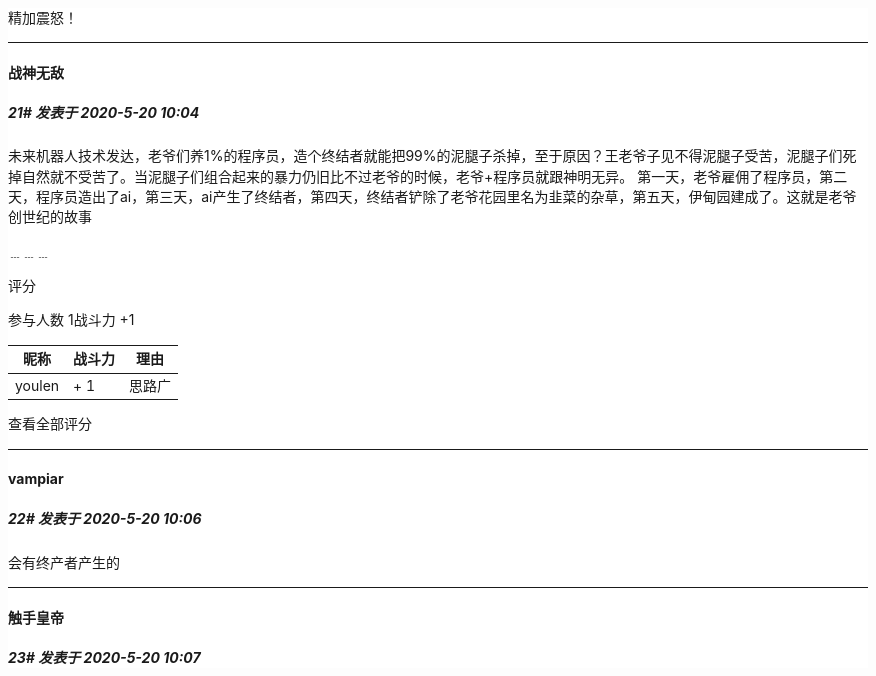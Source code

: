 

精加震怒！







*****

####  战神无敌  
##### 21#       发表于 2020-5-20 10:04




未来机器人技术发达，老爷们养1%的程序员，造个终结者就能把99%的泥腿子杀掉，至于原因？王老爷子见不得泥腿子受苦，泥腿子们死掉自然就不受苦了。当泥腿子们组合起来的暴力仍旧比不过老爷的时候，老爷+程序员就跟神明无异。
第一天，老爷雇佣了程序员，第二天，程序员造出了ai，第三天，ai产生了终结者，第四天，终结者铲除了老爷花园里名为韭菜的杂草，第五天，伊甸园建成了。这就是老爷创世纪的故事



﹍﹍﹍

评分





 参与人数 1战斗力 +1

|昵称|战斗力|理由|
|----|---|---|
| youlen| + 1|思路广|



查看全部评分






*****

####  vampiar  
##### 22#       发表于 2020-5-20 10:06




会有终产者产生的







*****

####  触手皇帝  
##### 23#       发表于 2020-5-20 10:07

